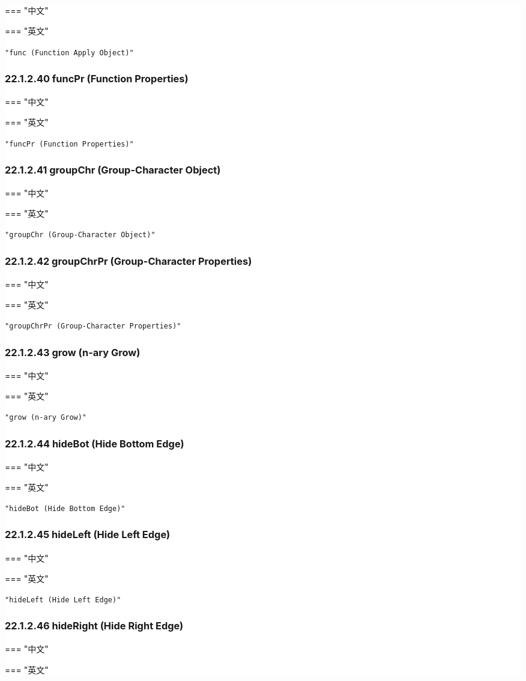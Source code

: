 === "中文"

=== "英文"

    "func (Function Apply Object)"

### 22.1.2.40 funcPr (Function Properties)

=== "中文"

=== "英文"

    "funcPr (Function Properties)"

### 22.1.2.41 groupChr (Group-Character Object)

=== "中文"

=== "英文"

    "groupChr (Group-Character Object)"

### 22.1.2.42 groupChrPr (Group-Character Properties)

=== "中文"

=== "英文"

    "groupChrPr (Group-Character Properties)"

### 22.1.2.43 grow (n-ary Grow)

=== "中文"

=== "英文"

    "grow (n-ary Grow)"

### 22.1.2.44 hideBot (Hide Bottom Edge)

=== "中文"

=== "英文"

    "hideBot (Hide Bottom Edge)"

### 22.1.2.45 hideLeft (Hide Left Edge)

=== "中文"

=== "英文"

    "hideLeft (Hide Left Edge)"

### 22.1.2.46 hideRight (Hide Right Edge)

=== "中文"

=== "英文"
